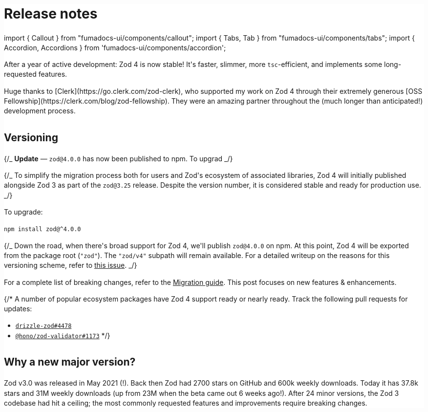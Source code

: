 # Release notes

import { Callout } from "fumadocs-ui/components/callout"; import { Tabs, Tab }
from "fumadocs-ui/components/tabs"; import { Accordion, Accordions } from
'fumadocs-ui/components/accordion';

After a year of active development: Zod 4 is now stable! It's faster, slimmer,
more `tsc`-efficient, and implements some long-requested features.

<Callout icon="❤️">
  Huge thanks to [Clerk](https://go.clerk.com/zod-clerk), who supported my work on Zod 4 through their extremely generous [OSS Fellowship](https://clerk.com/blog/zod-fellowship). They were an amazing partner throughout the (much longer than anticipated!) development process.
</Callout>

## Versioning

{/_ <Callout> **Update** — `zod@4.0.0` has now been published to npm. To upgrad
</Callout> _/}

{/_ To simplify the migration process both for users and Zod's ecosystem of
associated libraries, Zod 4 will initially published alongside Zod 3 as part of
the `zod@3.25` release. Despite the version number, it is considered stable and
ready for production use. _/}

To upgrade:

```
npm install zod@^4.0.0
```

{/_ Down the road, when there's broad support for Zod 4, we'll publish
`zod@4.0.0` on npm. At this point, Zod 4 will be exported from the package root
(`"zod"`). The `"zod/v4"` subpath will remain available. For a detailed writeup
on the reasons for this versioning scheme, refer to
[this issue](https://github.com/colinhacks/zod/issues/4371). _/}

For a complete list of breaking changes, refer to the
[Migration guide](/v4/changelog). This post focuses on new features &
enhancements.

{/\* A number of popular ecosystem packages have Zod 4 support ready or nearly
ready. Track the following pull requests for updates:

- [`drizzle-zod#4478`](https://github.com/drizzle-team/drizzle-orm/pull/4478)
- [`@hono/zod-validator#1173`](https://github.com/honojs/middleware/pull/1173)
  \*/}

## Why a new major version?

Zod v3.0 was released in May 2021 (!). Back then Zod had 2700 stars on GitHub
and 600k weekly downloads. Today it has 37.8k stars and 31M weekly downloads (up
from 23M when the beta came out 6 weeks ago!). After 24 minor versions, the Zod
3 codebase had hit a ceiling; the most commonly requested features and
improvements require breaking changes.
